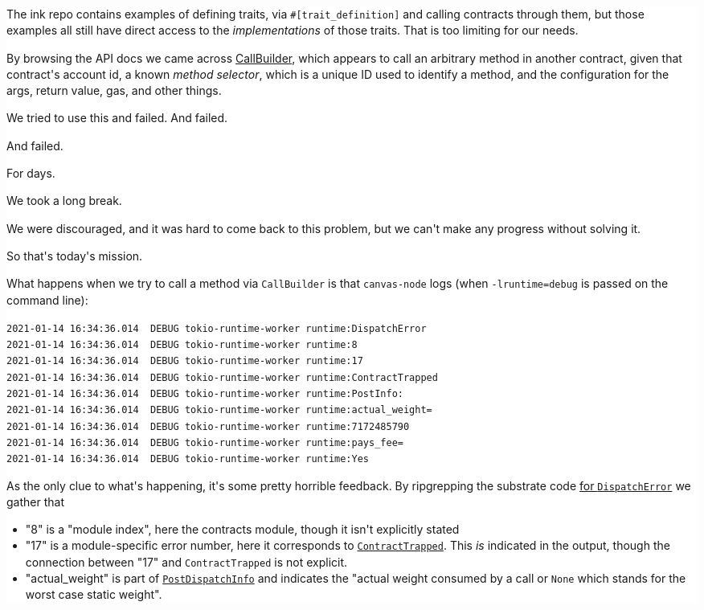 The ink repo contains examples of defining traits,
via `#[trait_definition]`
and calling contracts through them,
but those examples all still have direct access to the _implementations_
of those traits.
That is too limiting for our needs.

By browsing the API docs we came across [CallBuilder],
which appears to call an arbitrary method in another contract,
given that contract's account id, a known _method selector_,
which is a unique ID used to identify a method,
and the configuration for the args, return value,
gas, and other things.

[CallBuilder]: https://paritytech.github.io/ink/ink_env/call/struct.CallBuilder.html

We tried to use this and failed.
And failed.

And failed.

For days.

We took a long break.

We were discouraged,
and it was hard to come back to this problem,
but we can't make any progress without solving it.

So that's today's mission.












What happens when we try to call a method via `CallBuilder` is
that `canvas-node` logs (when `-lruntime=debug` is passed on the command line):

```
2021-01-14 16:34:36.014  DEBUG tokio-runtime-worker runtime:DispatchError
2021-01-14 16:34:36.014  DEBUG tokio-runtime-worker runtime:8
2021-01-14 16:34:36.014  DEBUG tokio-runtime-worker runtime:17
2021-01-14 16:34:36.014  DEBUG tokio-runtime-worker runtime:ContractTrapped
2021-01-14 16:34:36.014  DEBUG tokio-runtime-worker runtime:PostInfo:
2021-01-14 16:34:36.014  DEBUG tokio-runtime-worker runtime:actual_weight=
2021-01-14 16:34:36.014  DEBUG tokio-runtime-worker runtime:7172485790
2021-01-14 16:34:36.014  DEBUG tokio-runtime-worker runtime:pays_fee=
2021-01-14 16:34:36.014  DEBUG tokio-runtime-worker runtime:Yes
```

As the only clue to what's happening, it's some pretty horrible feedback.
By ripgrepping the substrate code [for `DispatchError`][fde] we gather that

- "8" is a "module index", here the contracts module, though it isn't explicitly stated
- "17" is a module-specific error number, here it corresponds to [`ContractTrapped`].
  This _is_ indicated in the output, though the connection between "17" and `ContractTrapped`
  is not explicit.
- "actual_weight" is part of [`PostDispatchInfo`] and indicates the
  "actual weight consumed by a call or `None` which stands for the worst case static weight".


[Aimee]: https://github.com/aimeedeer
[somethoughts]: #some-thoughts
[Substrate]: https://substrate.dev
[subblog]: https://brson.github.io/2020/12/03/substrate-and-ink-part-1
[`ink!`]: https://github.com/paritytech/ink
[polkadot.js]: https://github.com/polkadot-js
[lat]: #learnings-and-tips
[canvas]: https://github.com/paritytech/canvas-node
[canvas-ui]: https://github.com/paritytech/canvas-ui
[`ink_env::debug_println`]: https://paritytech.github.io/ink/ink_env/fn.debug_println.html
[subkeycommand]: https://substrate.dev/docs/en/knowledgebase/integrate/subkey#build-from-source
[pex]: https://polkadot.js.org/apps/#/explorer
[fde]: https://github.com/paritytech/substrate/blob/7a79f54a5d92cecba1d9c1e4da71df1e8a6ed91b/primitives/runtime/src/lib.rs#L404
[`ContractTrapped`]: https://github.com/paritytech/substrate/blob/7a79f54a5d92cecba1d9c1e4da71df1e8a6ed91b/frame/contracts/src/lib.rs#L399
[`PostDispatchInfo`]: https://github.com/paritytech/substrate/blob/7a79f54a5d92cecba1d9c1e4da71df1e8a6ed91b/frame/support/src/weights.rs#L329
[rcv]: https://github.com/Kimundi/rustc-version-rs/issues/37
[gtr]: https://github.com/Aimeedeer/game-test
[dyntrait]: https://github.com/paritytech/ink/issues/631
[`fire`]: https://paritytech.github.io/ink/ink_env/call/struct.CallBuilder.html#method.fire
[`ink_env::Error`]: https://paritytech.github.io/ink/ink_env/enum.Error.html
[itsascaleerror]: https://github.com/paritytech/ink/blob/01f987d7f70b8b1bbc05fe016021d2d77e3ded54/crates/env/src/error.rs#L24
[apsc]: https://github.com/paritytech/ink/blob/01f987d7f70b8b1bbc05fe016021d2d77e3ded54/crates/env/Cargo.toml#L23
[sed]: https://substrate.dev/rustdocs/v2.0.1/parity_scale_codec/struct.Error.html
[dft]: https://brson.github.io/2021/01/30/dfinity-impressions
[run_level]: https://github.com/brson/contract-game/blob/c73b3378206bb41d93c9cc1786a63f94240e7753/src/game/lib.rs#L158
[expr]: https://github.com/paritytech/cargo-contract/pull/175
[wpgs]: https://webpack.js.org/guides/getting-started/
[wri]: https://webpack.js.org/configuration/resolve/
[webhack]: https://github.com/duplotech/create-react-app/commit/d0be703d40cd4bc32cd91128ba407a138c608243#diff-8e25c4f6f592c1fcfc38f0d43d62cbd68399f44f494c1b60f0cf9ccd7344d697
[jssrc]: https://github.com/brson/contract-game/tree/45788de48f86b39baa8ba721bfbce8d32d109d75/www
[pjsdocs]: https://polkadot.js.org/docs/
[krdcs]: https://polkadot.js.org/docs/keyring/start/create